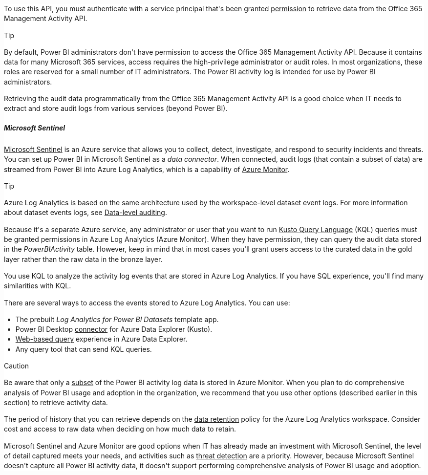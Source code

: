 To use this API, you must authenticate with a service principal that's been granted [permission](/office/office-365-management-api/get-started-with-office-365-management-apis#specify-the-permissions-your-app-requires-to-access-the-office-365-management-apis) to retrieve data from the Office 365 Management Activity API.

> [!TIP]
> By default, Power BI administrators don't have permission to access the Office 365 Management Activity API. Because it contains data for many Microsoft 365 services, access requires the high-privilege administrator or audit roles. In most organizations, these roles are reserved for a small number of IT administrators. The Power BI activity log is intended for use by Power BI administrators.

Retrieving the audit data programmatically from the Office 365 Management Activity API is a good choice when IT needs to extract and store audit logs from various services (beyond Power BI).

##### Microsoft Sentinel

[Microsoft Sentinel](/azure/sentinel/overview) is an Azure service that allows you to collect, detect, investigate, and respond to security incidents and threats. You can set up Power BI in Microsoft Sentinel as a _data connector_. When connected, audit logs (that contain a subset of data) are streamed from Power BI into Azure Log Analytics, which is a capability of [Azure Monitor](/azure/azure-monitor/).

> [!TIP]
> Azure Log Analytics is based on the same architecture used by the workspace-level dataset event logs. For more information about dataset events logs, see [Data-level auditing](powerbi-implementation-planning-auditing-monitoring-data-level-auditing.md#dataset-event-logs).

Because it's a separate Azure service, any administrator or user that you want to run [Kusto Query Language](/azure/data-explorer/kusto/query/) (KQL) queries must be granted permissions in Azure Log Analytics (Azure Monitor). When they have permission, they can query the audit data stored in the _PowerBIActivity_ table. However, keep in mind that in most cases you'll grant users access to the curated data in the gold layer rather than the raw data in the bronze layer.

You use KQL to analyze the activity log events that are stored in Azure Log Analytics. If you have SQL experience, you'll find many similarities with KQL.

There are several ways to access the events stored to Azure Log Analytics. You can use:

- The prebuilt _Log Analytics for Power BI Datasets_ template app.
- Power BI Desktop [connector](/azure/data-explorer/power-bi-connector) for Azure Data Explorer (Kusto).
- [Web-based query](/azure/data-explorer/web-query-data) experience in Azure Data Explorer.
- Any query tool that can send KQL queries.

> [!CAUTION]
> Be aware that only a [subset](/azure/azure-monitor/reference/tables/powerbiactivity) of the Power BI activity log data is stored in Azure Monitor. When you plan to do comprehensive analysis of Power BI usage and adoption in the organization, we recommend that you use other options (described earlier in this section) to retrieve activity data.

The period of history that you can retrieve depends on the [data retention](/azure/azure-monitor/logs/data-retention-archive?tabs=portal-1%2Cportal-2#configure-the-default-workspace-retention-policy) policy for the Azure Log Analytics workspace. Consider cost and access to raw data when deciding on how much data to retain.

Microsoft Sentinel and Azure Monitor are good options when IT has already made an investment with Microsoft Sentinel, the level of detail captured meets your needs, and activities such as [threat detection](/azure/sentinel/detect-threats-built-in) are a priority. However, because Microsoft Sentinel doesn't capture all Power BI activity data, it doesn't support performing comprehensive analysis of Power BI usage and adoption.

